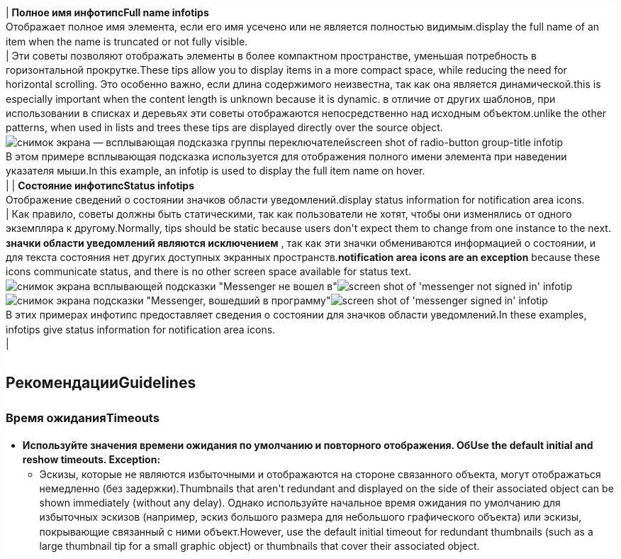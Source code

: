 | <span data-ttu-id="ffd11-266">**Полное имя инфотипс**</span><span class="sxs-lookup"><span data-stu-id="ffd11-266">**Full name infotips**</span></span><br/> <span data-ttu-id="ffd11-267">Отображает полное имя элемента, если его имя усечено или не является полностью видимым.</span><span class="sxs-lookup"><span data-stu-id="ffd11-267">display the full name of an item when the name is truncated or not fully visible.</span></span> <br/> | <span data-ttu-id="ffd11-268">Эти советы позволяют отображать элементы в более компактном пространстве, уменьшая потребность в горизонтальной прокрутке.</span><span class="sxs-lookup"><span data-stu-id="ffd11-268">These tips allow you to display items in a more compact space, while reducing the need for horizontal scrolling.</span></span> <span data-ttu-id="ffd11-269">Это особенно важно, если длина содержимого неизвестна, так как она является динамической.</span><span class="sxs-lookup"><span data-stu-id="ffd11-269">this is especially important when the content length is unknown because it is dynamic.</span></span> <span data-ttu-id="ffd11-270">в отличие от других шаблонов, при использовании в списках и деревьях эти советы отображаются непосредственно над исходным объектом.</span><span class="sxs-lookup"><span data-stu-id="ffd11-270">unlike the other patterns, when used in lists and trees these tips are displayed directly over the source object.</span></span> <br/> ![<span data-ttu-id="ffd11-271">снимок экрана — всплывающая подсказка группы переключателей</span><span class="sxs-lookup"><span data-stu-id="ffd11-271">screen shot of radio-button group-title infotip</span></span> ](images/ctrl-tooltips-and-infotips-image18.png)<br/> <span data-ttu-id="ffd11-272">В этом примере всплывающая подсказка используется для отображения полного имени элемента при наведении указателя мыши.</span><span class="sxs-lookup"><span data-stu-id="ffd11-272">In this example, an infotip is used to display the full item name on hover.</span></span><br/>                                                                                                                                                                                     |
| <span data-ttu-id="ffd11-273">**Состояние инфотипс**</span><span class="sxs-lookup"><span data-stu-id="ffd11-273">**Status infotips**</span></span><br/> <span data-ttu-id="ffd11-274">Отображение сведений о состоянии значков области уведомлений.</span><span class="sxs-lookup"><span data-stu-id="ffd11-274">display status information for notification area icons.</span></span> <br/>                              | <span data-ttu-id="ffd11-275">Как правило, советы должны быть статическими, так как пользователи не хотят, чтобы они изменялись от одного экземпляра к другому.</span><span class="sxs-lookup"><span data-stu-id="ffd11-275">Normally, tips should be static because users don't expect them to change from one instance to the next.</span></span> <span data-ttu-id="ffd11-276">**значки области уведомлений являются исключением** , так как эти значки обмениваются информацией о состоянии, и для текста состояния нет других доступных экранных пространств.</span><span class="sxs-lookup"><span data-stu-id="ffd11-276">**notification area icons are an exception** because these icons communicate status, and there is no other screen space available for status text.</span></span> <br/> <span data-ttu-id="ffd11-277">![снимок экрана всплывающей подсказки "Messenger не вошел в" ](images/ctrl-tooltips-and-infotips-image19.png)</span><span class="sxs-lookup"><span data-stu-id="ffd11-277">![screen shot of 'messenger not signed in' infotip ](images/ctrl-tooltips-and-infotips-image19.png)</span></span><br/> <span data-ttu-id="ffd11-278">![снимок экрана подсказки "Messenger, вошедший в программу" ](images/ctrl-tooltips-and-infotips-image20.png)</span><span class="sxs-lookup"><span data-stu-id="ffd11-278">![screen shot of 'messenger signed in' infotip ](images/ctrl-tooltips-and-infotips-image20.png)</span></span><br/> <span data-ttu-id="ffd11-279">В этих примерах инфотипс предоставляет сведения о состоянии для значков области уведомлений.</span><span class="sxs-lookup"><span data-stu-id="ffd11-279">In these examples, infotips give status information for notification area icons.</span></span><br/>                                                                                                                                  |



 

## <a name="guidelines"></a><span data-ttu-id="ffd11-280">Рекомендации</span><span class="sxs-lookup"><span data-stu-id="ffd11-280">Guidelines</span></span>

### <a name="timeouts"></a><span data-ttu-id="ffd11-281">Время ожидания</span><span class="sxs-lookup"><span data-stu-id="ffd11-281">Timeouts</span></span>

-   <span data-ttu-id="ffd11-282">**Используйте значения времени ожидания по умолчанию и повторного отображения. Об**</span><span class="sxs-lookup"><span data-stu-id="ffd11-282">**Use the default initial and reshow timeouts. Exception:**</span></span>
    -   <span data-ttu-id="ffd11-283">Эскизы, которые не являются избыточными и отображаются на стороне связанного объекта, могут отображаться немедленно (без задержки).</span><span class="sxs-lookup"><span data-stu-id="ffd11-283">Thumbnails that aren't redundant and displayed on the side of their associated object can be shown immediately (without any delay).</span></span> <span data-ttu-id="ffd11-284">Однако используйте начальное время ожидания по умолчанию для избыточных эскизов (например, эскиз большого размера для небольшого графического объекта) или эскизы, покрывающие связанный с ними объект.</span><span class="sxs-lookup"><span data-stu-id="ffd11-284">However, use the default initial timeout for redundant thumbnails (such as a large thumbnail tip for a small graphic object) or thumbnails that cover their associated object.</span></span>